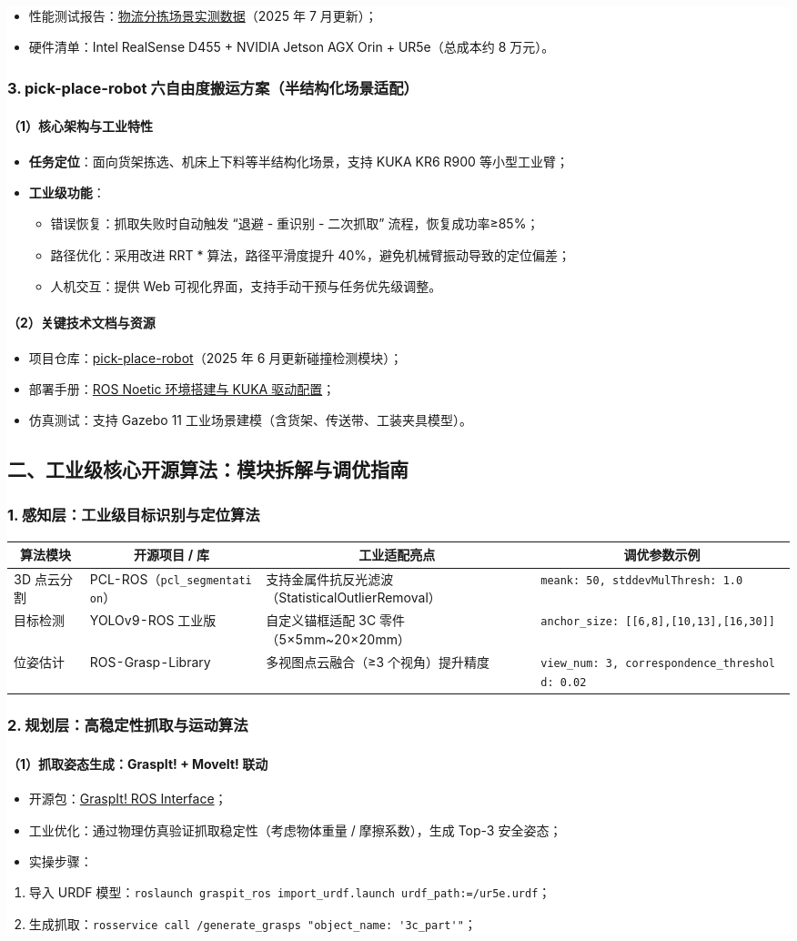 * 性能测试报告：[物流分拣场景实测数据](https://blog.csdn.net/weixin_39815573/article/details/149470409)（2025 年 7 月更新）；

* 硬件清单：Intel RealSense D455 + NVIDIA Jetson AGX Orin + UR5e（总成本约 8 万元）。

### 3. pick-place-robot 六自由度搬运方案（半结构化场景适配）

#### （1）核心架构与工业特性



* **任务定位**：面向货架拣选、机床上下料等半结构化场景，支持 KUKA KR6 R900 等小型工业臂；

* **工业级功能**：


  * 错误恢复：抓取失败时自动触发 “退避 - 重识别 - 二次抓取” 流程，恢复成功率≥85%；

  * 路径优化：采用改进 RRT \* 算法，路径平滑度提升 40%，避免机械臂振动导致的定位偏差；

  * 人机交互：提供 Web 可视化界面，支持手动干预与任务优先级调整。

#### （2）关键技术文档与资源



* 项目仓库：[pick-place-robot](https://github.com/ros-industrial/pick-place-robot)（2025 年 6 月更新碰撞检测模块）；

* 部署手册：[ROS Noetic 环境搭建与 KUKA 驱动配置](https://blog.csdn.net/gitblog_00356/article/details/144737670)；

* 仿真测试：支持 Gazebo 11 工业场景建模（含货架、传送带、工装夹具模型）。

## 二、工业级核心开源算法：模块拆解与调优指南

### 1. 感知层：工业级目标识别与定位算法



| 算法模块    | 开源项目 / 库                    | 工业适配亮点                                | 调优参数示例                                        |
| ------- | --------------------------- | ------------------------------------- | --------------------------------------------- |
| 3D 点云分割 | PCL-ROS（`pcl_segmentation`） | 支持金属件抗反光滤波（StatisticalOutlierRemoval） | `meank: 50, stddevMulThresh: 1.0`             |
| 目标检测    | YOLOv9-ROS 工业版              | 自定义锚框适配 3C 零件（5×5mm\~20×20mm）         | `anchor_size: [[6,8],[10,13],[16,30]]`        |
| 位姿估计    | ROS-Grasp-Library           | 多视图点云融合（≥3 个视角）提升精度                   | `view_num: 3, correspondence_threshold: 0.02` |

### 2. 规划层：高稳定性抓取与运动算法

#### （1）抓取姿态生成：GraspIt! + MoveIt! 联动



* 开源包：[GraspIt! ROS Interface](https://github.com/JenniferBuehler/graspit_ros)；

* 工业优化：通过物理仿真验证抓取稳定性（考虑物体重量 / 摩擦系数），生成 Top-3 安全姿态；

* 实操步骤：

1. 导入 URDF 模型：`roslaunch graspit_ros import_urdf.launch urdf_path:=/ur5e.urdf`；

2. 生成抓取：`rosservice call /generate_grasps "object_name: '3c_part'"`；
